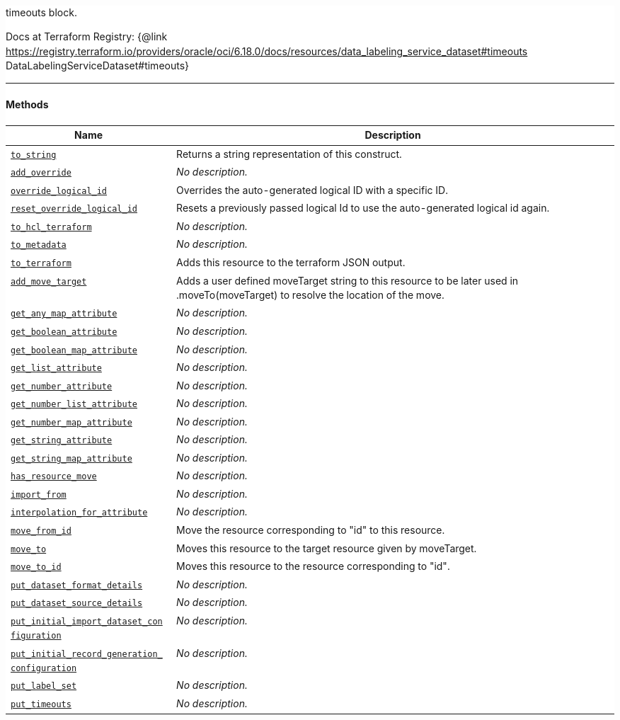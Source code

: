 timeouts block.

Docs at Terraform Registry: {@link https://registry.terraform.io/providers/oracle/oci/6.18.0/docs/resources/data_labeling_service_dataset#timeouts DataLabelingServiceDataset#timeouts}

---

#### Methods <a name="Methods" id="Methods"></a>

| **Name** | **Description** |
| --- | --- |
| <code><a href="#rhizo-co-terraform-provider-oci.dataLabelingServiceDataset.DataLabelingServiceDataset.toString">to_string</a></code> | Returns a string representation of this construct. |
| <code><a href="#rhizo-co-terraform-provider-oci.dataLabelingServiceDataset.DataLabelingServiceDataset.addOverride">add_override</a></code> | *No description.* |
| <code><a href="#rhizo-co-terraform-provider-oci.dataLabelingServiceDataset.DataLabelingServiceDataset.overrideLogicalId">override_logical_id</a></code> | Overrides the auto-generated logical ID with a specific ID. |
| <code><a href="#rhizo-co-terraform-provider-oci.dataLabelingServiceDataset.DataLabelingServiceDataset.resetOverrideLogicalId">reset_override_logical_id</a></code> | Resets a previously passed logical Id to use the auto-generated logical id again. |
| <code><a href="#rhizo-co-terraform-provider-oci.dataLabelingServiceDataset.DataLabelingServiceDataset.toHclTerraform">to_hcl_terraform</a></code> | *No description.* |
| <code><a href="#rhizo-co-terraform-provider-oci.dataLabelingServiceDataset.DataLabelingServiceDataset.toMetadata">to_metadata</a></code> | *No description.* |
| <code><a href="#rhizo-co-terraform-provider-oci.dataLabelingServiceDataset.DataLabelingServiceDataset.toTerraform">to_terraform</a></code> | Adds this resource to the terraform JSON output. |
| <code><a href="#rhizo-co-terraform-provider-oci.dataLabelingServiceDataset.DataLabelingServiceDataset.addMoveTarget">add_move_target</a></code> | Adds a user defined moveTarget string to this resource to be later used in .moveTo(moveTarget) to resolve the location of the move. |
| <code><a href="#rhizo-co-terraform-provider-oci.dataLabelingServiceDataset.DataLabelingServiceDataset.getAnyMapAttribute">get_any_map_attribute</a></code> | *No description.* |
| <code><a href="#rhizo-co-terraform-provider-oci.dataLabelingServiceDataset.DataLabelingServiceDataset.getBooleanAttribute">get_boolean_attribute</a></code> | *No description.* |
| <code><a href="#rhizo-co-terraform-provider-oci.dataLabelingServiceDataset.DataLabelingServiceDataset.getBooleanMapAttribute">get_boolean_map_attribute</a></code> | *No description.* |
| <code><a href="#rhizo-co-terraform-provider-oci.dataLabelingServiceDataset.DataLabelingServiceDataset.getListAttribute">get_list_attribute</a></code> | *No description.* |
| <code><a href="#rhizo-co-terraform-provider-oci.dataLabelingServiceDataset.DataLabelingServiceDataset.getNumberAttribute">get_number_attribute</a></code> | *No description.* |
| <code><a href="#rhizo-co-terraform-provider-oci.dataLabelingServiceDataset.DataLabelingServiceDataset.getNumberListAttribute">get_number_list_attribute</a></code> | *No description.* |
| <code><a href="#rhizo-co-terraform-provider-oci.dataLabelingServiceDataset.DataLabelingServiceDataset.getNumberMapAttribute">get_number_map_attribute</a></code> | *No description.* |
| <code><a href="#rhizo-co-terraform-provider-oci.dataLabelingServiceDataset.DataLabelingServiceDataset.getStringAttribute">get_string_attribute</a></code> | *No description.* |
| <code><a href="#rhizo-co-terraform-provider-oci.dataLabelingServiceDataset.DataLabelingServiceDataset.getStringMapAttribute">get_string_map_attribute</a></code> | *No description.* |
| <code><a href="#rhizo-co-terraform-provider-oci.dataLabelingServiceDataset.DataLabelingServiceDataset.hasResourceMove">has_resource_move</a></code> | *No description.* |
| <code><a href="#rhizo-co-terraform-provider-oci.dataLabelingServiceDataset.DataLabelingServiceDataset.importFrom">import_from</a></code> | *No description.* |
| <code><a href="#rhizo-co-terraform-provider-oci.dataLabelingServiceDataset.DataLabelingServiceDataset.interpolationForAttribute">interpolation_for_attribute</a></code> | *No description.* |
| <code><a href="#rhizo-co-terraform-provider-oci.dataLabelingServiceDataset.DataLabelingServiceDataset.moveFromId">move_from_id</a></code> | Move the resource corresponding to "id" to this resource. |
| <code><a href="#rhizo-co-terraform-provider-oci.dataLabelingServiceDataset.DataLabelingServiceDataset.moveTo">move_to</a></code> | Moves this resource to the target resource given by moveTarget. |
| <code><a href="#rhizo-co-terraform-provider-oci.dataLabelingServiceDataset.DataLabelingServiceDataset.moveToId">move_to_id</a></code> | Moves this resource to the resource corresponding to "id". |
| <code><a href="#rhizo-co-terraform-provider-oci.dataLabelingServiceDataset.DataLabelingServiceDataset.putDatasetFormatDetails">put_dataset_format_details</a></code> | *No description.* |
| <code><a href="#rhizo-co-terraform-provider-oci.dataLabelingServiceDataset.DataLabelingServiceDataset.putDatasetSourceDetails">put_dataset_source_details</a></code> | *No description.* |
| <code><a href="#rhizo-co-terraform-provider-oci.dataLabelingServiceDataset.DataLabelingServiceDataset.putInitialImportDatasetConfiguration">put_initial_import_dataset_configuration</a></code> | *No description.* |
| <code><a href="#rhizo-co-terraform-provider-oci.dataLabelingServiceDataset.DataLabelingServiceDataset.putInitialRecordGenerationConfiguration">put_initial_record_generation_configuration</a></code> | *No description.* |
| <code><a href="#rhizo-co-terraform-provider-oci.dataLabelingServiceDataset.DataLabelingServiceDataset.putLabelSet">put_label_set</a></code> | *No description.* |
| <code><a href="#rhizo-co-terraform-provider-oci.dataLabelingServiceDataset.DataLabelingServiceDataset.putTimeouts">put_timeouts</a></code> | *No description.* |